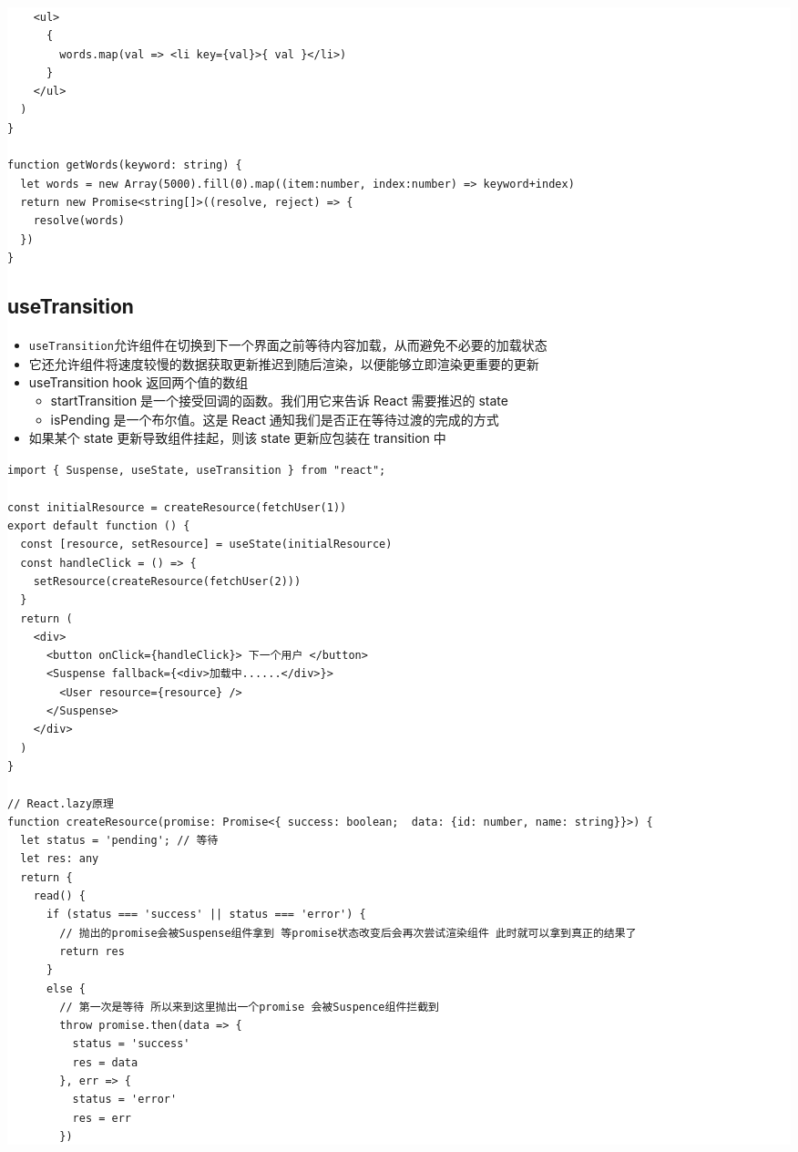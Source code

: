 ```tsx
    <ul>
      {
        words.map(val => <li key={val}>{ val }</li>)
      }
    </ul>
  )
}

function getWords(keyword: string) {
  let words = new Array(5000).fill(0).map((item:number, index:number) => keyword+index)
  return new Promise<string[]>((resolve, reject) => {
    resolve(words)
  })
}
```

## useTransition

- `useTransition`允许组件在切换到下一个界面之前等待内容加载，从而避免不必要的加载状态
- 它还允许组件将速度较慢的数据获取更新推迟到随后渲染，以便能够立即渲染更重要的更新
- useTransition hook 返回两个值的数组
  - startTransition 是一个接受回调的函数。我们用它来告诉 React 需要推迟的 state
  - isPending 是一个布尔值。这是 React 通知我们是否正在等待过渡的完成的方式
- 如果某个 state 更新导致组件挂起，则该 state 更新应包装在 transition 中

```tsx
import { Suspense, useState, useTransition } from "react";

const initialResource = createResource(fetchUser(1))
export default function () {
  const [resource, setResource] = useState(initialResource)
  const handleClick = () => {
    setResource(createResource(fetchUser(2)))
  }
  return (
    <div>
      <button onClick={handleClick}> 下一个用户 </button>
      <Suspense fallback={<div>加载中......</div>}>
        <User resource={resource} />
      </Suspense>
    </div>
  )
}

// React.lazy原理
function createResource(promise: Promise<{ success: boolean;  data: {id: number, name: string}}>) {
  let status = 'pending'; // 等待
  let res: any
  return {
    read() {
      if (status === 'success' || status === 'error') { 
        // 抛出的promise会被Suspense组件拿到 等promise状态改变后会再次尝试渲染组件 此时就可以拿到真正的结果了
        return res
      }
      else {
        // 第一次是等待 所以来到这里抛出一个promise 会被Suspence组件拦截到
        throw promise.then(data => {
          status = 'success'
          res = data
        }, err => {
          status = 'error'
          res = err
        })
```